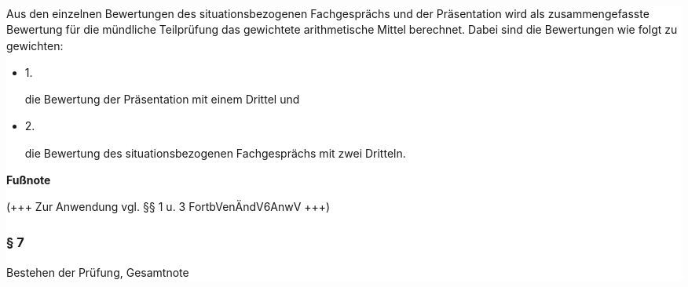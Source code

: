 Aus den einzelnen Bewertungen des situationsbezogenen Fachgesprächs und
der Präsentation wird als zusammengefasste Bewertung für die mündliche
Teilprüfung das gewichtete arithmetische Mittel berechnet. Dabei sind
die Bewertungen wie folgt zu gewichten:

  - 1\.
    
    <div style="">
    
    die Bewertung der Präsentation mit einem Drittel und
    
    </div>

  - 2\.
    
    <div style="">
    
    die Bewertung des situationsbezogenen Fachgesprächs mit zwei
    Dritteln.
    
    </div>

</div>

</div>

</div>

</div>

<div>

  
**Fußnote**

<div class="jnhtml">

<div>

<div class="jurAbsatz">

(+++ Zur Anwendung vgl. §§ 1 u. 3 FortbVenÄndV6AnwV +++)

</div>

</div>

</div>

</div>

<span id="BJNR052700014BJNE001400128.html"></span>

### § 7  
Bestehen der Prüfung, Gesamtnote

<div>

<div class="jnhtml">

<div>

<div class="jurAbsatz">
